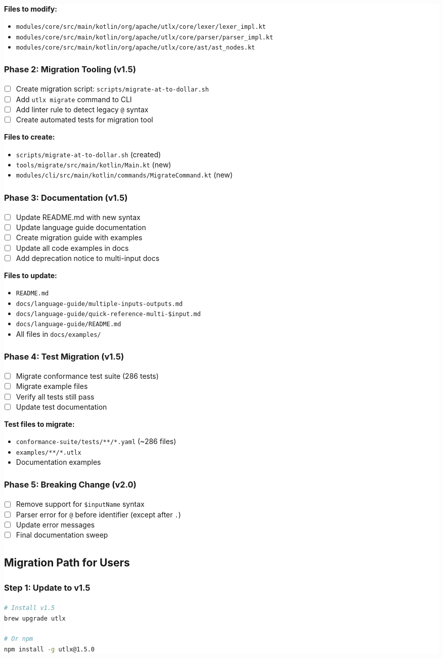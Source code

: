 **Files to modify:**
- `modules/core/src/main/kotlin/org/apache/utlx/core/lexer/lexer_impl.kt`
- `modules/core/src/main/kotlin/org/apache/utlx/core/parser/parser_impl.kt`
- `modules/core/src/main/kotlin/org/apache/utlx/core/ast/ast_nodes.kt`

### Phase 2: Migration Tooling (v1.5)
- [ ] Create migration script: `scripts/migrate-at-to-dollar.sh`
- [ ] Add `utlx migrate` command to CLI
- [ ] Add linter rule to detect legacy `@` syntax
- [ ] Create automated tests for migration tool

**Files to create:**
- `scripts/migrate-at-to-dollar.sh` (created)
- `tools/migrate/src/main/kotlin/Main.kt` (new)
- `modules/cli/src/main/kotlin/commands/MigrateCommand.kt` (new)

### Phase 3: Documentation (v1.5)
- [ ] Update README.md with new syntax
- [ ] Update language guide documentation
- [ ] Create migration guide with examples
- [ ] Update all code examples in docs
- [ ] Add deprecation notice to multi-input docs

**Files to update:**
- `README.md`
- `docs/language-guide/multiple-inputs-outputs.md`
- `docs/language-guide/quick-reference-multi-$input.md`
- `docs/language-guide/README.md`
- All files in `docs/examples/`

### Phase 4: Test Migration (v1.5)
- [ ] Migrate conformance test suite (286 tests)
- [ ] Migrate example files
- [ ] Verify all tests still pass
- [ ] Update test documentation

**Test files to migrate:**
- `conformance-suite/tests/**/*.yaml` (~286 files)
- `examples/**/*.utlx`
- Documentation examples

### Phase 5: Breaking Change (v2.0)
- [ ] Remove support for `$inputName` syntax
- [ ] Parser error for `@` before identifier (except after `.`)
- [ ] Update error messages
- [ ] Final documentation sweep

## Migration Path for Users

### Step 1: Update to v1.5
```bash
# Install v1.5
brew upgrade utlx

# Or npm
npm install -g utlx@1.5.0
```
